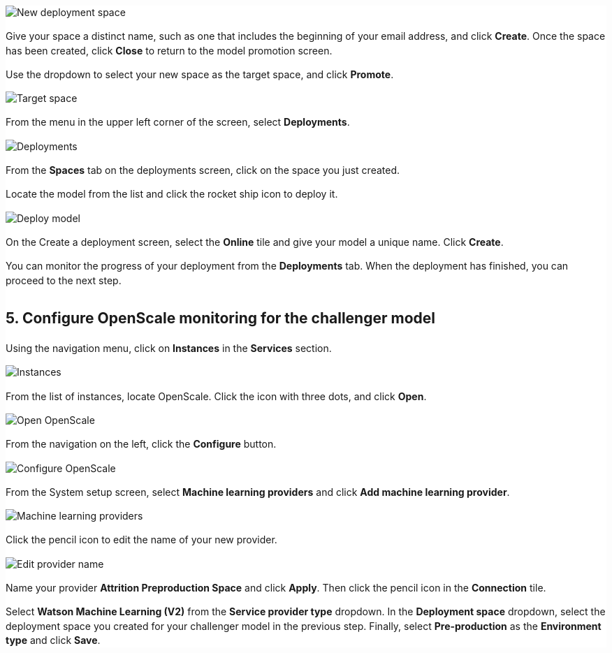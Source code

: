 ![New deployment space](./img/new_space.png)

Give your space a distinct name, such as one that includes the beginning of your email address, and click **Create**. Once the space has been created, click **Close** to return to the model promotion screen.

Use the dropdown to select your new space as the target space, and click **Promote**.

![Target space](./img/target_preprod_space.png)

From the menu in the upper left corner of the screen, select **Deployments**.

![Deployments](./img/deployments.png)

From the **Spaces** tab on the deployments screen, click on the space you just created.

Locate the model from the list and click the rocket ship icon to deploy it.

![Deploy model](./img/deploy_preprod_model.png)

On the Create a deployment screen, select the **Online** tile and give your model a unique name. Click **Create**.

You can monitor the progress of your deployment from the **Deployments** tab. When the deployment has finished, you can proceed to the next step.

## 5. Configure OpenScale monitoring for the challenger model

Using the navigation menu, click on **Instances** in the **Services** section.

![Instances](./img/instances.png)

From the list of instances, locate OpenScale. Click the icon with three dots, and click **Open**.

![Open OpenScale](./img/open_openscale.png)

From the navigation on the left, click the **Configure** button.

![Configure OpenScale](./img/configure_openscale.png)

From the System setup screen, select **Machine learning providers** and click **Add machine learning provider**.

![Machine learning providers](./img/machine_learning_providers.png)

Click the pencil icon to edit the name of your new provider.

![Edit provider name](./img/edit_provider_name.png)

Name your provider **Attrition Preproduction Space** and click **Apply**. Then click the pencil icon in the **Connection** tile.

Select **Watson Machine Learning (V2)** from the **Service provider type** dropdown. In the **Deployment space** dropdown, select the deployment space you created for your challenger model in the previous step. Finally, select **Pre-production** as the **Environment type** and click **Save**.
